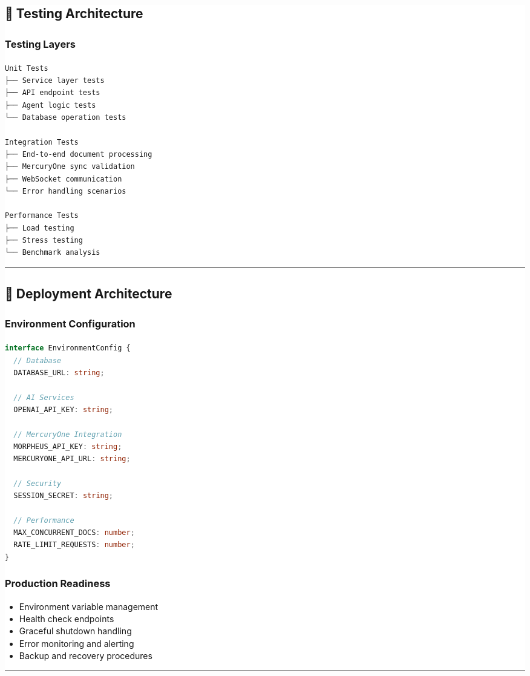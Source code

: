 
## 🧪 Testing Architecture

### Testing Layers
```
Unit Tests
├── Service layer tests
├── API endpoint tests
├── Agent logic tests
└── Database operation tests

Integration Tests
├── End-to-end document processing
├── MercuryOne sync validation
├── WebSocket communication
└── Error handling scenarios

Performance Tests
├── Load testing
├── Stress testing
└── Benchmark analysis
```

---

## 🚀 Deployment Architecture

### Environment Configuration
```typescript
interface EnvironmentConfig {
  // Database
  DATABASE_URL: string;
  
  // AI Services
  OPENAI_API_KEY: string;
  
  // MercuryOne Integration
  MORPHEUS_API_KEY: string;
  MERCURYONE_API_URL: string;
  
  // Security
  SESSION_SECRET: string;
  
  // Performance
  MAX_CONCURRENT_DOCS: number;
  RATE_LIMIT_REQUESTS: number;
}
```

### Production Readiness
- Environment variable management
- Health check endpoints
- Graceful shutdown handling
- Error monitoring and alerting
- Backup and recovery procedures

---